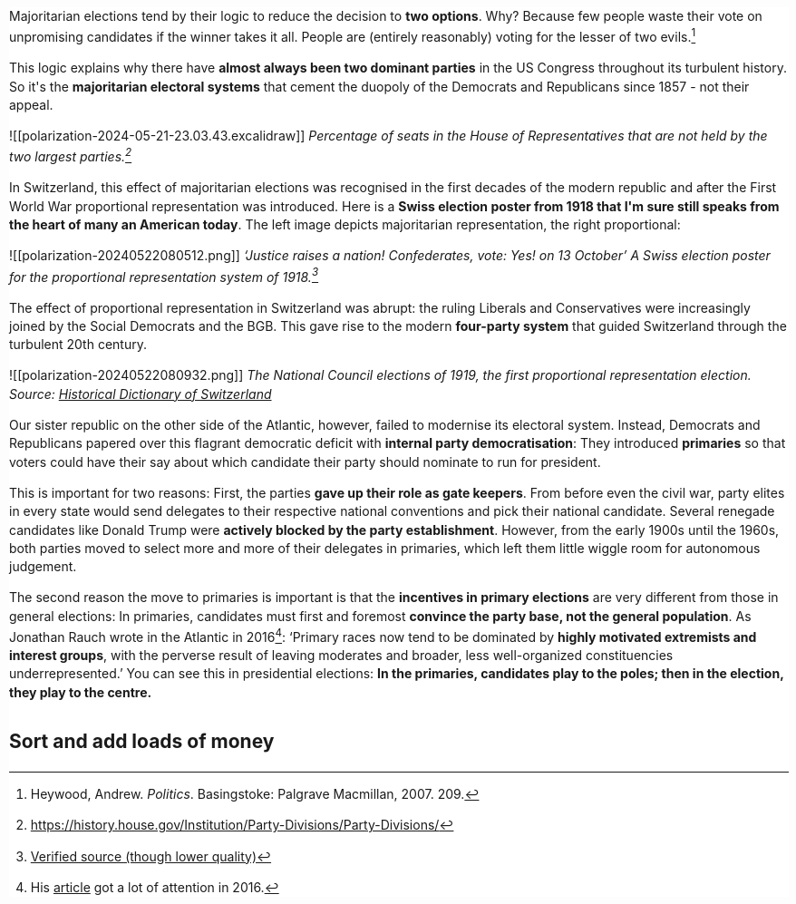 Majoritarian elections tend by their logic to reduce the decision to **two options**. Why? Because few people waste their vote on unpromising candidates if the winner takes it all. People are (entirely reasonably) voting for the lesser of two evils.[^electionsystem]

[^electionsystem]: Heywood, Andrew. _Politics_. Basingstoke: Palgrave Macmillan, 2007. 209.

This logic explains why there have **almost always been two dominant parties** in the US Congress throughout its turbulent history. So it's the **majoritarian electoral systems** that cement the duopoly of the Democrats and Republicans since 1857 - not their appeal.

![[polarization-2024-05-21-23.03.43.excalidraw]]
*Percentage of seats in the House of Representatives that are not held by the two largest parties.[^ushistory]*
[^ushistory]: https://history.house.gov/Institution/Party-Divisions/Party-Divisions/

In Switzerland, this effect of majoritarian elections was recognised in the first decades of the modern republic and after the First World War proportional representation was introduced. Here is a **Swiss election poster from 1918 that I'm sure still speaks from the heart of many an American today**. The left image depicts majoritarian representation, the right proportional:

![[polarization-20240522080512.png]]
*‘Justice raises a nation! Confederates, vote: Yes! on 13 October’ A Swiss election poster for the proportional representation system of 1918.[^wahlplakat]*

[^wahlplakat]: [Verified source (though lower quality)](https://nb-posters.primo.exlibrisgroup.com/discovery/fulldisplay?docid=alma991000719509703978&context=L&vid=41SNL_53_INST:posters&lang=de&search_scope=MyInstitution&adaptor=Local%20Search%20Engine&tab=LibraryCatalog&query=any,contains,proporz&offset=0)

The effect of proportional representation in Switzerland was abrupt: the ruling Liberals and Conservatives were increasingly joined by the Social Democrats and the BGB. This gave rise to the modern **four-party system** that guided Switzerland through the turbulent 20th century.

![[polarization-20240522080932.png]]
*The National Council elections of 1919, the first proportional representation election. Source: [Historical Dictionary of Switzerland](https://hls-dhs-dss.ch/de/articles/017363/2016-03-24/)*

Our sister republic on the other side of the Atlantic, however, failed to modernise its electoral system. Instead, Democrats and Republicans papered over this flagrant democratic deficit with **internal party democratisation**: They introduced **primaries** so that voters could have their say about which candidate their party should nominate to run for president.

This is important for two reasons: First, the parties **gave up their role as gate keepers**. From before even the civil war, party elites in every state would send delegates to their respective national conventions and pick their national candidate. Several renegade candidates like Donald Trump were **actively blocked by the party establishment**. However, from the early 1900s until the 1960s, both parties moved to select more and more of their delegates in primaries, which left them little wiggle room for autonomous judgement.

The second reason the move to primaries is important is that the **incentives in primary elections** are very different from those in general elections: In primaries, candidates must first and foremost **convince the party base, not the general population**. As Jonathan Rauch wrote in the Atlantic in 2016[^rauch]: ‘Primary races now tend to be dominated by **highly motivated extremists and interest groups**, with the perverse result of leaving moderates and broader, less well-organized constituencies underrepresented.’ You can see this in presidential elections: **In the primaries, candidates play to the poles; then in the election, they play to the centre.**

[^rauch]: His [article](http://www.theatlantic.com/magazine/archive/2016/07/how-american-politics-went-insane/485570/) got a lot of attention in 2016.

## Sort and add loads of money


[^trust]: Among federal institutions, those that have less political decision power perform better: The US Supreme Court enjoys the most trust, followed by the President and finally the actual representation of the people: Congress.
[^rauch2]: Ibid. [Rauch 2016](http://www.theatlantic.com/magazine/archive/2016/07/how-american-politics-went-insane/485570/)
[^brewer]: Brewer, M. D. & Powell, R. J. ‘The Evolution of the Republican Party Coalition, 1968-2020’ in *Polarisation and Political Party Factions in the 2020 Election*. Edited by Jennifer C. Lucas, Tauna S. Sisco, and Christopher J. Galdieri. Lexington Books, 2022.
[^lang]: Lang, Corey, und Shanna Pearson-Merkowitz. 'Partisan Sorting in the United States, 1972-2012: New Evidence from a Dynamic Analysis'. *Political Geography* 48 (September 2015): 119-29. https://doi.org/10.1016/j.polgeo.2014.09.015. They cite Green, D., B. Palmquist & E. Schickler. (2004). *Partisan Hearts and Minds*. New Haven, CT: Yale University Press.
[^black]: Evidence supporting this assertion e.g. [here](https://centerforpolitics.org/crystalball/black-voters-and-the-2024-presidential-election-a-breakthrough-for-trump/)
[^outside]: The term ‘outside money’ refers to political spending made by groups or individuals that are independent of and not coordinated with the candidates and parties.
[^karol1]: Karol, David. 'Party Activists, Interest Groups, and Polarization in American Politics'. In Thurber, James A., and Antoine Yoshinaka, eds. _American Gridlock: The Sources, Character, and Impact of Political Polarization_. New York: Cambridge University Press, 2016. p. 69.
[^barber]: P. 21 in [this PDF](https://nb-posters.primo.exlibrisgroup.com/discovery/fulldisplay?docid=alma991000719509703978&context=L&vid=41SNL_53_INST:posters&lang=de&search_scope=MyInstitution&adaptor=Local%20Search%20Engine&tab=LibraryCatalog&query=any,contains,proporz&offset=00)
[^brookings]: https://www.brookings.edu/articles/lessons-from-the-2022-primaries-what-do-they-tell-us-about-americas-political-parties-and-the-midterm-elections/
[^hill]: https://thehill.com/blogs/pundits-blog/lawmaker-news/194072-ted-cruz-2013-person-of-the-year/